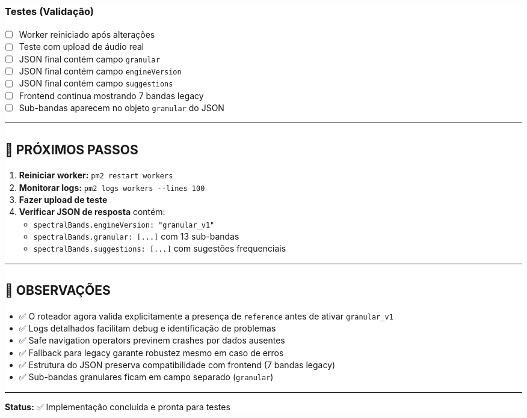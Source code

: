 ### Testes (Validação)
- [ ] Worker reiniciado após alterações
- [ ] Teste com upload de áudio real
- [ ] JSON final contém campo `granular`
- [ ] JSON final contém campo `engineVersion`
- [ ] JSON final contém campo `suggestions`
- [ ] Frontend continua mostrando 7 bandas legacy
- [ ] Sub-bandas aparecem no objeto `granular` do JSON

---

## 🚀 PRÓXIMOS PASSOS

1. **Reiniciar worker:** `pm2 restart workers`
2. **Monitorar logs:** `pm2 logs workers --lines 100`
3. **Fazer upload de teste**
4. **Verificar JSON de resposta** contém:
   - `spectralBands.engineVersion: "granular_v1"`
   - `spectralBands.granular: [...]` com 13 sub-bandas
   - `spectralBands.suggestions: [...]` com sugestões frequenciais

---

## 📝 OBSERVAÇÕES

- ✅ O roteador agora valida explicitamente a presença de `reference` antes de ativar `granular_v1`
- ✅ Logs detalhados facilitam debug e identificação de problemas
- ✅ Safe navigation operators previnem crashes por dados ausentes
- ✅ Fallback para legacy garante robustez mesmo em caso de erros
- ✅ Estrutura do JSON preserva compatibilidade com frontend (7 bandas legacy)
- ✅ Sub-bandas granulares ficam em campo separado (`granular`)

---

**Status:** ✅ Implementação concluída e pronta para testes
